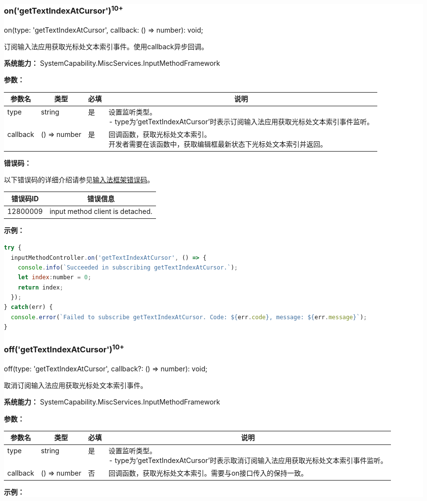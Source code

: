 ### on('getTextIndexAtCursor')<sup>10+</sup>

on(type: 'getTextIndexAtCursor', callback: () => number): void;

订阅输入法应用获取光标处文本索引事件。使用callback异步回调。

**系统能力：** SystemCapability.MiscServices.InputMethodFramework

**参数：**

| 参数名   | 类型   | 必填 | 说明     |
| -------- | ----- | ---- | ------ |
| type     | string  | 是   | 设置监听类型。<br/>- type为‘getTextIndexAtCursor’时表示订阅输入法应用获取光标处文本索引事件监听。 |
| callback | () => number | 是   | 回调函数，获取光标处文本索引。<br/>开发者需要在该函数中，获取编辑框最新状态下光标处文本索引并返回。 |

**错误码：**

以下错误码的详细介绍请参见[输入法框架错误码](../errorcodes/errorcode-inputmethod-framework.md)。

| 错误码ID | 错误信息                             |
| -------- | -------------------------------------- |
| 12800009 | input method client is detached. |

**示例：**

```js
try {
  inputMethodController.on('getTextIndexAtCursor', () => {
    console.info(`Succeeded in subscribing getTextIndexAtCursor.`);
    let index:number = 0;
    return index;
  });
} catch(err) {
  console.error(`Failed to subscribe getTextIndexAtCursor. Code: ${err.code}, message: ${err.message}`);
}
```

### off('getTextIndexAtCursor')<sup>10+</sup>

off(type: 'getTextIndexAtCursor', callback?: () => number): void;

取消订阅输入法应用获取光标处文本索引事件。

**系统能力：** SystemCapability.MiscServices.InputMethodFramework

**参数：**

| 参数名 | 类型   | 必填 | 说明                                                         |
| ------ | ------ | ---- | ------------------------------------------------------------ |
| type   | string | 是   | 设置监听类型。<br/>- type为‘getTextIndexAtCursor’时表示取消订阅输入法应用获取光标处文本索引事件监听。 |
| callback | () => number | 否  | 回调函数，获取光标处文本索引。需要与on接口传入的保持一致。|

**示例：**
